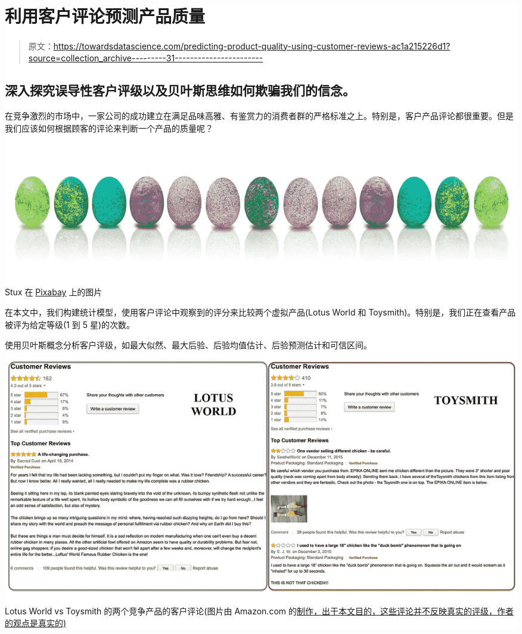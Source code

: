 # 利用客户评论预测产品质量

> 原文：<https://towardsdatascience.com/predicting-product-quality-using-customer-reviews-ac1a215226d1?source=collection_archive---------31----------------------->

## 深入探究误导性客户评级以及贝叶斯思维如何欺骗我们的信念。

在竞争激烈的市场中，一家公司的成功建立在满足品味高雅、有鉴赏力的消费者群的严格标准之上。特别是，客户产品评论都很重要。但是我们应该如何根据顾客的评论来判断一个产品的质量呢？

![](img/2a03245e16de6e276f1abee0be88a403.png)

Stux 在 [Pixabay](https://pixabay.com/photos/banner-easter-egg-colored-colorful-1255730/) 上的图片

在本文中，我们构建统计模型，使用客户评论中观察到的评分来比较两个虚拟产品(Lotus World 和 Toysmith)。特别是，我们正在查看产品被评为给定等级(1 到 5 星)的次数。

使用贝叶斯概念分析客户评级，如最大似然、最大后验、后验均值估计、后验预测估计和可信区间。

![](img/ffd28a9c5b5118d7fe9403492ddbcd74.png)

Lotus World vs Toysmith 的两个竞争产品的客户评论(图片由 Amazon.com 的[制作，出于本文目的，这些评论并不反映真实的评级，作者的观点是真实的)](https://www.amazon.com/Toysmith-1322-Squawkin-Chicken/dp/B0009Z3MQU)
